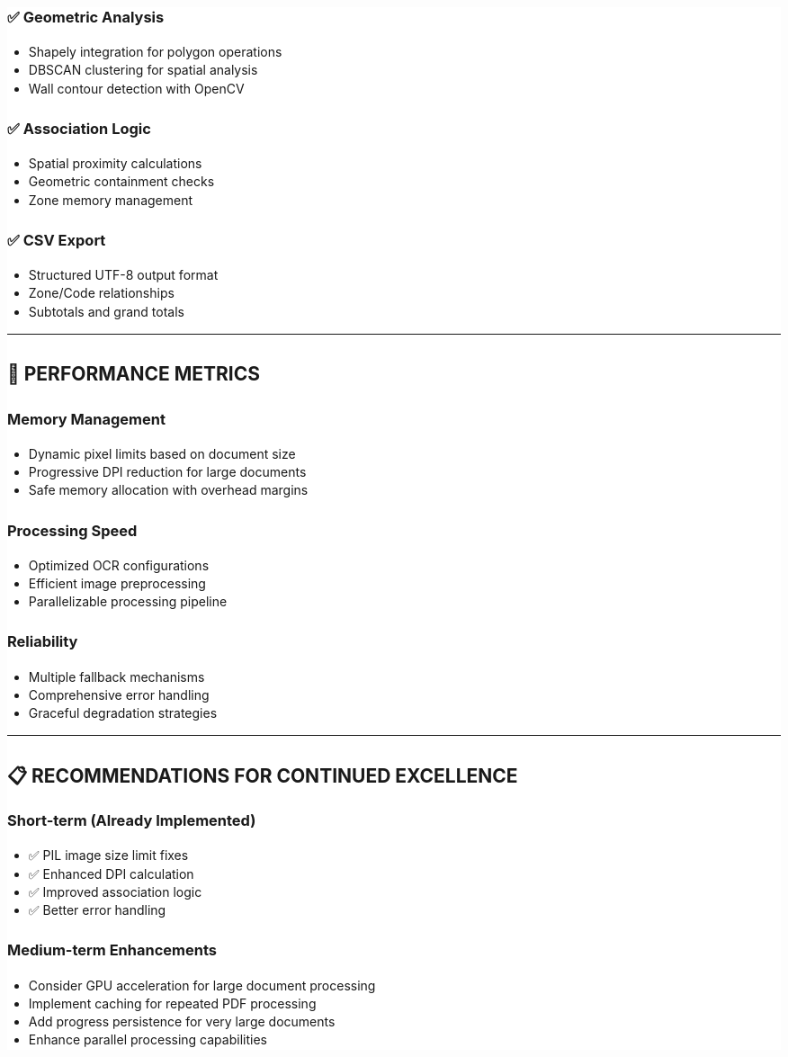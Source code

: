 ### ✅ Geometric Analysis
- Shapely integration for polygon operations
- DBSCAN clustering for spatial analysis
- Wall contour detection with OpenCV

### ✅ Association Logic
- Spatial proximity calculations
- Geometric containment checks
- Zone memory management

### ✅ CSV Export
- Structured UTF-8 output format
- Zone/Code relationships
- Subtotals and grand totals

---

## 🔬 PERFORMANCE METRICS

### Memory Management
- Dynamic pixel limits based on document size
- Progressive DPI reduction for large documents
- Safe memory allocation with overhead margins

### Processing Speed
- Optimized OCR configurations
- Efficient image preprocessing
- Parallelizable processing pipeline

### Reliability
- Multiple fallback mechanisms
- Comprehensive error handling
- Graceful degradation strategies

---

## 📋 RECOMMENDATIONS FOR CONTINUED EXCELLENCE

### Short-term (Already Implemented)
- ✅ PIL image size limit fixes
- ✅ Enhanced DPI calculation
- ✅ Improved association logic
- ✅ Better error handling

### Medium-term Enhancements
- Consider GPU acceleration for large document processing
- Implement caching for repeated PDF processing
- Add progress persistence for very large documents
- Enhance parallel processing capabilities
